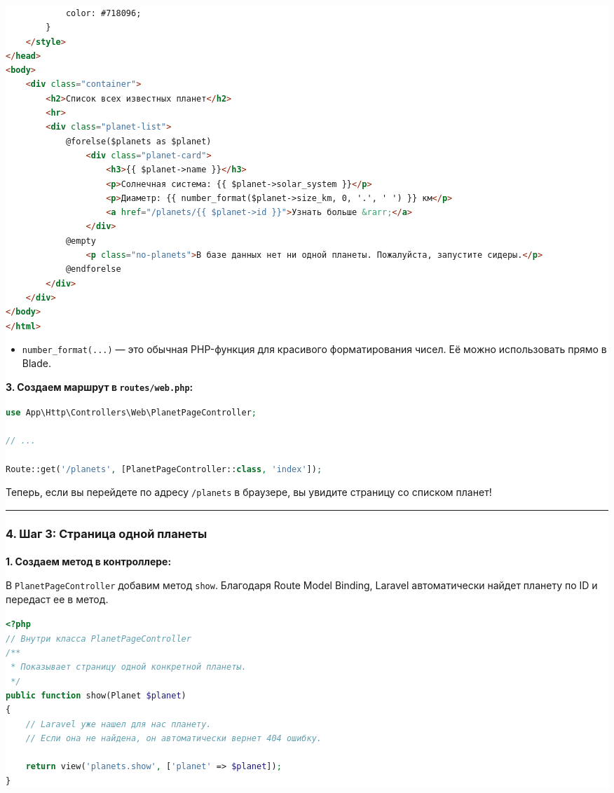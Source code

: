 ```html
            color: #718096;
        }
    </style>
</head>
<body>
    <div class="container">
        <h2>Список всех известных планет</h2>
        <hr>
        <div class="planet-list">
            @forelse($planets as $planet)
                <div class="planet-card">
                    <h3>{{ $planet->name }}</h3>
                    <p>Солнечная система: {{ $planet->solar_system }}</p>
                    <p>Диаметр: {{ number_format($planet->size_km, 0, '.', ' ') }} км</p>
                    <a href="/planets/{{ $planet->id }}">Узнать больше &rarr;</a>
                </div>
            @empty
                <p class="no-planets">В базе данных нет ни одной планеты. Пожалуйста, запустите сидеры.</p>
            @endforelse
        </div>
    </div>
</body>
</html>
```

-   `number_format(...)` — это обычная PHP-функция для красивого форматирования чисел. Её можно использовать прямо в Blade.

**3. Создаем маршрут в `routes/web.php`:**
```php
use App\Http\Controllers\Web\PlanetPageController;

// ...

Route::get('/planets', [PlanetPageController::class, 'index']);
```
Теперь, если вы перейдете по адресу `/planets` в браузере, вы увидите страницу со списком планет!

---

### **4. Шаг 3: Страница одной планеты**
**1. Создаем метод в контроллере:**

В `PlanetPageController` добавим метод `show`. Благодаря Route Model Binding, Laravel автоматически найдет планету по ID и передаст ее в метод.

```php
<?php
// Внутри класса PlanetPageController
/**
 * Показывает страницу одной конкретной планеты.
 */
public function show(Planet $planet)
{
    // Laravel уже нашел для нас планету.
    // Если она не найдена, он автоматически вернет 404 ошибку.

    return view('planets.show', ['planet' => $planet]);
}
```
